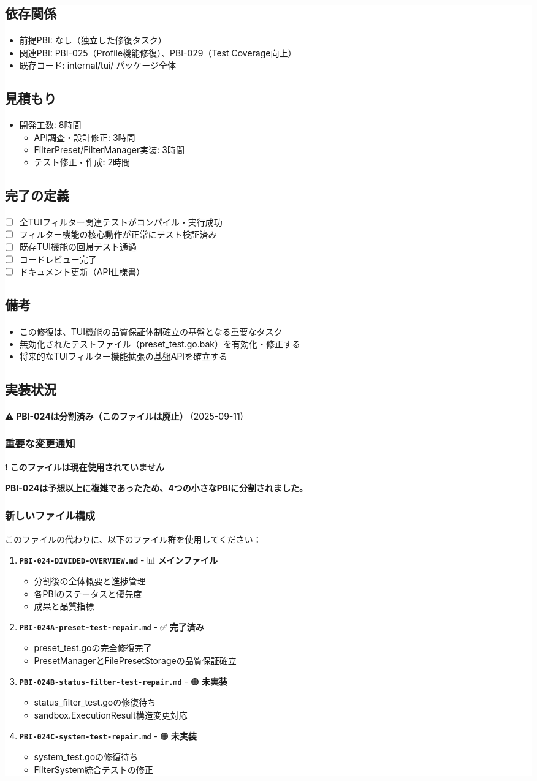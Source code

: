 ## 依存関係
- 前提PBI: なし（独立した修復タスク）
- 関連PBI: PBI-025（Profile機能修復）、PBI-029（Test Coverage向上）
- 既存コード: internal/tui/ パッケージ全体

## 見積もり
- 開発工数: 8時間
  - API調査・設計修正: 3時間
  - FilterPreset/FilterManager実装: 3時間
  - テスト修正・作成: 2時間

## 完了の定義
- [ ] 全TUIフィルター関連テストがコンパイル・実行成功
- [ ] フィルター機能の核心動作が正常にテスト検証済み
- [ ] 既存TUI機能の回帰テスト通過
- [ ] コードレビュー完了
- [ ] ドキュメント更新（API仕様書）

## 備考
- この修復は、TUI機能の品質保証体制確立の基盤となる重要なタスク
- 無効化されたテストファイル（preset_test.go.bak）を有効化・修正する
- 将来的なTUIフィルター機能拡張の基盤APIを確立する

## 実装状況
⚠️ **PBI-024は分割済み（このファイルは廃止）** (2025-09-11)

### 重要な変更通知
❗ **このファイルは現在使用されていません**

**PBI-024は予想以上に複雑であったため、4つの小さなPBIに分割されました。**

### 新しいファイル構成
このファイルの代わりに、以下のファイル群を使用してください：

1. **`PBI-024-DIVIDED-OVERVIEW.md`** - 📊 **メインファイル**
   - 分割後の全体概要と進捗管理
   - 各PBIのステータスと優先度
   - 成果と品質指標

2. **`PBI-024A-preset-test-repair.md`** - ✅ **完了済み**
   - preset_test.goの完全修復完了
   - PresetManagerとFilePresetStorageの品質保証確立

3. **`PBI-024B-status-filter-test-repair.md`** - 🟠 **未実装**
   - status_filter_test.goの修復待ち
   - sandbox.ExecutionResult構造変更対応

4. **`PBI-024C-system-test-repair.md`** - 🟠 **未実装**
   - system_test.goの修復待ち
   - FilterSystem統合テストの修正
